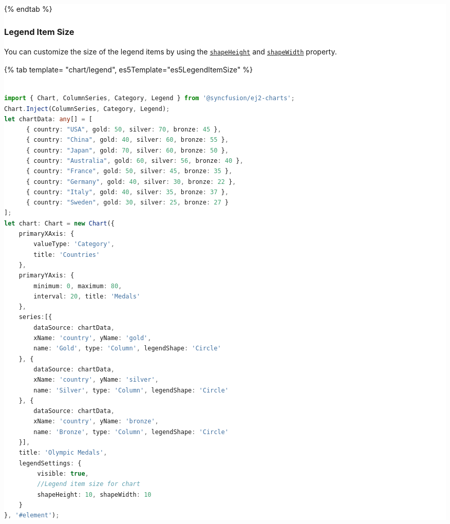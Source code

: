 {% endtab %}

### Legend Item Size

You can customize the size of the legend items by using the [`shapeHeight`](../api/chart/legendSettings/#shapeheight-number) and [`shapeWidth`](../api/chart/legendSettings/#shapewidth-number) property.

{% tab template= "chart/legend", es5Template="es5LegendItemSize" %}

```typescript

import { Chart, ColumnSeries, Category, Legend } from '@syncfusion/ej2-charts';
Chart.Inject(ColumnSeries, Category, Legend);
let chartData: any[] = [
      { country: "USA", gold: 50, silver: 70, bronze: 45 },
      { country: "China", gold: 40, silver: 60, bronze: 55 },
      { country: "Japan", gold: 70, silver: 60, bronze: 50 },
      { country: "Australia", gold: 60, silver: 56, bronze: 40 },
      { country: "France", gold: 50, silver: 45, bronze: 35 },
      { country: "Germany", gold: 40, silver: 30, bronze: 22 },
      { country: "Italy", gold: 40, silver: 35, bronze: 37 },
      { country: "Sweden", gold: 30, silver: 25, bronze: 27 }
];
let chart: Chart = new Chart({
    primaryXAxis: {
        valueType: 'Category',
        title: 'Countries'
    },
    primaryYAxis: {
        minimum: 0, maximum: 80,
        interval: 20, title: 'Medals'
    },
    series:[{
        dataSource: chartData,
        xName: 'country', yName: 'gold',
        name: 'Gold', type: 'Column', legendShape: 'Circle'
    }, {
        dataSource: chartData,
        xName: 'country', yName: 'silver',
        name: 'Silver', type: 'Column', legendShape: 'Circle'
    }, {
        dataSource: chartData,
        xName: 'country', yName: 'bronze',
        name: 'Bronze', type: 'Column', legendShape: 'Circle'
    }],
    title: 'Olympic Medals',
    legendSettings: {
         visible: true,
         //Legend item size for chart
         shapeHeight: 10, shapeWidth: 10
    }
}, '#element');

```
